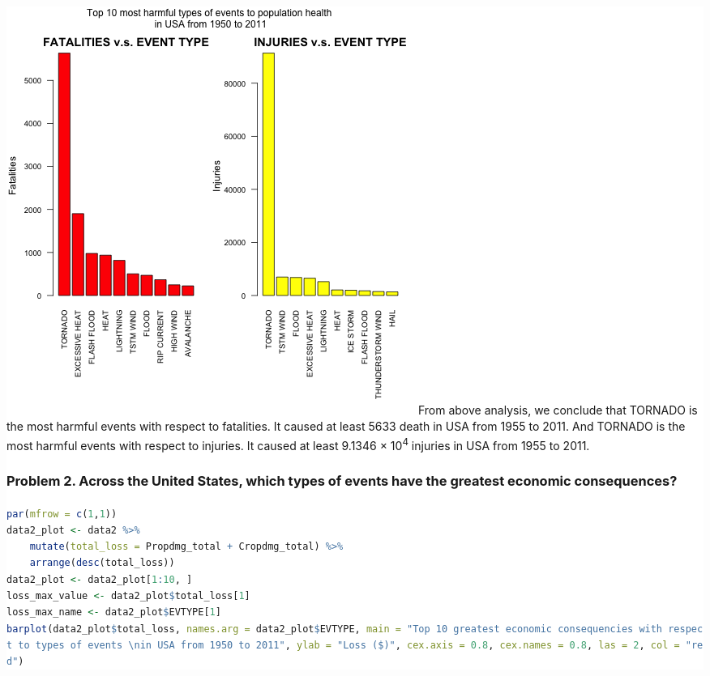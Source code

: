 ![plot of chunk Problem_1_plot](figure/Problem_1_plot-1.png)
From above analysis, we conclude that TORNADO is the most harmful events with respect to fatalities. It caused at least 5633 death in USA from 1955 to 2011. And TORNADO is the most harmful events with respect to injuries. It caused at least 9.1346 &times; 10<sup>4</sup> injuries in USA from 1955 to 2011.

### Problem 2. Across the United States, which types of events have the greatest economic consequences?


```r
par(mfrow = c(1,1))
data2_plot <- data2 %>%
    mutate(total_loss = Propdmg_total + Cropdmg_total) %>%
    arrange(desc(total_loss))
data2_plot <- data2_plot[1:10, ]
loss_max_value <- data2_plot$total_loss[1]
loss_max_name <- data2_plot$EVTYPE[1]
barplot(data2_plot$total_loss, names.arg = data2_plot$EVTYPE, main = "Top 10 greatest economic consequencies with respect to types of events \nin USA from 1950 to 2011", ylab = "Loss ($)", cex.axis = 0.8, cex.names = 0.8, las = 2, col = "red")
```
